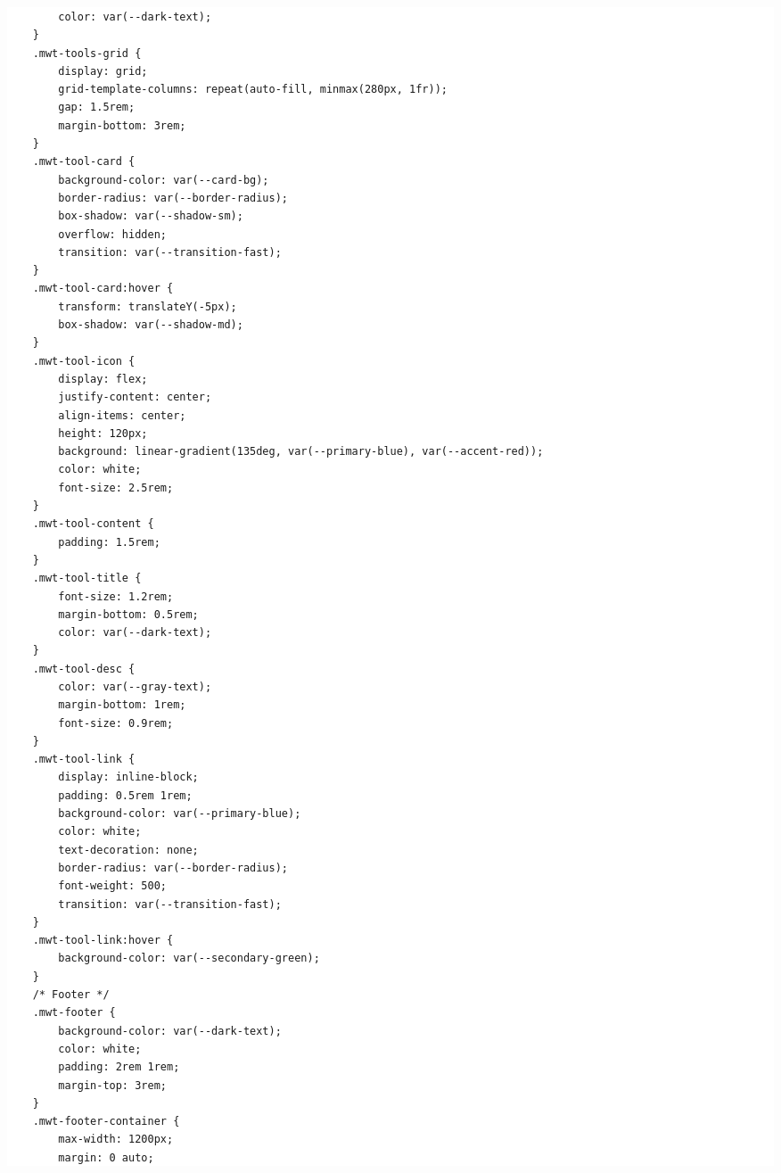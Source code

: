             color: var(--dark-text);
        }
        .mwt-tools-grid {
            display: grid;
            grid-template-columns: repeat(auto-fill, minmax(280px, 1fr));
            gap: 1.5rem;
            margin-bottom: 3rem;
        }
        .mwt-tool-card {
            background-color: var(--card-bg);
            border-radius: var(--border-radius);
            box-shadow: var(--shadow-sm);
            overflow: hidden;
            transition: var(--transition-fast);
        }
        .mwt-tool-card:hover {
            transform: translateY(-5px);
            box-shadow: var(--shadow-md);
        }
        .mwt-tool-icon {
            display: flex;
            justify-content: center;
            align-items: center;
            height: 120px;
            background: linear-gradient(135deg, var(--primary-blue), var(--accent-red));
            color: white;
            font-size: 2.5rem;
        }
        .mwt-tool-content {
            padding: 1.5rem;
        }
        .mwt-tool-title {
            font-size: 1.2rem;
            margin-bottom: 0.5rem;
            color: var(--dark-text);
        }
        .mwt-tool-desc {
            color: var(--gray-text);
            margin-bottom: 1rem;
            font-size: 0.9rem;
        }
        .mwt-tool-link {
            display: inline-block;
            padding: 0.5rem 1rem;
            background-color: var(--primary-blue);
            color: white;
            text-decoration: none;
            border-radius: var(--border-radius);
            font-weight: 500;
            transition: var(--transition-fast);
        }
        .mwt-tool-link:hover {
            background-color: var(--secondary-green);
        }
        /* Footer */
        .mwt-footer {
            background-color: var(--dark-text);
            color: white;
            padding: 2rem 1rem;
            margin-top: 3rem;
        }
        .mwt-footer-container {
            max-width: 1200px;
            margin: 0 auto;